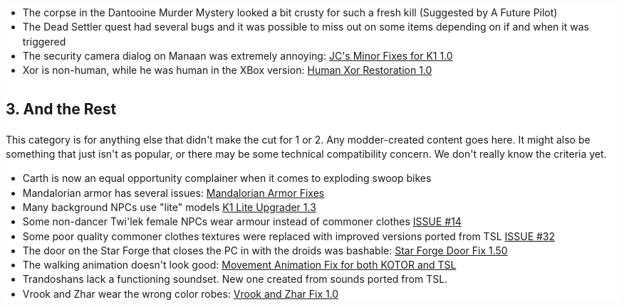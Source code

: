 - The corpse in the Dantooine Murder Mystery looked a bit crusty for such a fresh kill (Suggested by A Future Pilot)
- The Dead Settler quest had several bugs and it was possible to miss out on some items depending on if and when it was triggered
- The security camera dialog on Manaan was extremely annoying: [JC's Minor Fixes for K1 1.0](https://deadlystream.com/files/file/1333-jcs-minor-fixes-for-k1/)
- Xor is non-human, while he was human in the XBox version: [Human Xor Restoration 1.0](http://deadlystream.com/forum/files/file/1091-human-xor-restoration/)

## 3. And the Rest
This category is for anything else that didn't make the cut for 1 or 2. Any modder-created content goes here. It might also be something that just isn't as popular, or there may be some technical compatibility concern. We don't really know the criteria yet.
- Carth is now an equal opportunity complainer when it comes to exploding swoop bikes
- Mandalorian armor has several issues: [Mandalorian Armor Fixes](https://www.nexusmods.com/kotor/mods/1174)
- Many background NPCs use "lite" models [K1 Lite Upgrader 1.3](https://deadlystream.com/files/file/1291-k1-lite-upgrader/)
- Some non-dancer Twi'lek female NPCs wear armour instead of commoner clothes [ISSUE #14](https://github.com/KOTORCommunityPatches/K1_Community_Patch/issues/14)
- Some poor quality commoner clothes textures were replaced with improved versions ported from TSL [ISSUE #32](https://github.com/KOTORCommunityPatches/K1_Community_Patch/issues/32)
- The door on the Star Forge that closes the PC in with the droids was bashable: [Star Forge Door Fix 1.50](https://deadlystream.com/files/file/1195-star-forge-door-fix/)
- The walking animation doesn't look good: [Movement Animation Fix for both KOTOR and TSL](http://deadlystream.com/forum/files/file/465-movement-animation-fix-for-both-kotor-and-tsl/)
- Trandoshans lack a functioning soundset. New one created from sounds ported from TSL.
- Vrook and Zhar wear the wrong color robes: [Vrook and Zhar Fix 1.0](http://deadlystream.com/forum/files/file/896-vrook-and-zhar-fix/)